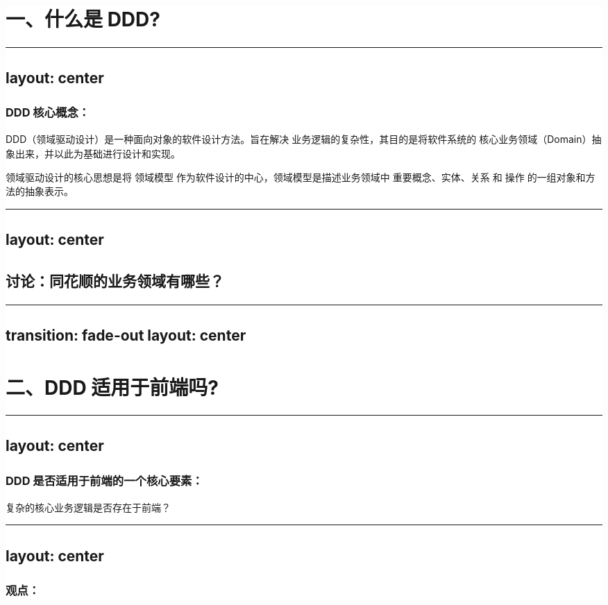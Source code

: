 # 一、什么是 DDD?

---
layout: center
---

### DDD 核心概念：

<div mb="6"></div>

DDD（领域驱动设计）是一种面向对象的软件设计方法。旨在解决 <ColorfulText>业务逻辑的复杂性</ColorfulText>，其目的是将软件系统的<ColorfulText> 核心业务领域（Domain）</ColorfulText>抽象出来，并以此为基础进行设计和实现。  
  
领域驱动设计的核心思想是将 <ColorfulText>领域模型</ColorfulText> 作为软件设计的中心，领域模型是描述业务领域中 <ColorfulText>重要概念</ColorfulText>、<ColorfulText>实体</ColorfulText>、<ColorfulText>关系</ColorfulText> 和 <ColorfulText>操作</ColorfulText> 的一组对象和方法的抽象表示。

---
layout: center
---

## 讨论：同花顺的业务领域有哪些？

--- 
transition: fade-out
layout: center
---

# 二、DDD 适用于前端吗?

---
layout: center
---

### DDD 是否适用于前端的一个核心要素：

<div mb="6"></div>

<v-clicks at="1">

<ColorfulText :bold="false">复杂的核心业务逻辑是否存在于前端？</ColorfulText>

</v-clicks>

---
layout: center
---

### 观点：

<div mb="6"></div>
